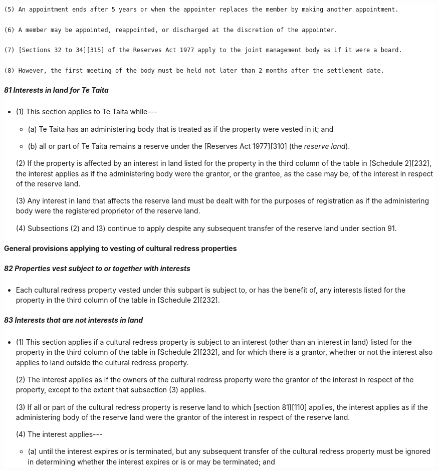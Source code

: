     (5) An appointment ends after 5 years or when the appointer replaces the member by making another appointment.
    
    (6) A member may be appointed, reappointed, or discharged at the discretion of the appointer.
    
    (7) [Sections 32 to 34][315] of the Reserves Act 1977 apply to the joint management body as if it were a board.
    
    (8) However, the first meeting of the body must be held not later than 2 months after the settlement date.

##### 81 Interests in land for Te Taita
    
*   (1) This section applies to Te Taita while---
        
    *   (a) Te Taita has an administering body that is treated as if the property were vested in it; and
    
    *   (b) all or part of Te Taita remains a reserve under the [Reserves Act 1977][310] (the _reserve land_).
    
    (2) If the property is affected by an interest in land listed for the property in the third column of the table in [Schedule 2][232], the interest applies as if the administering body were the grantor, or the grantee, as the case may be, of the interest in respect of the reserve land.
    
    (3) Any interest in land that affects the reserve land must be dealt with for the purposes of registration as if the administering body were the registered proprietor of the reserve land.
    
    (4) Subsections (2) and (3) continue to apply despite any subsequent transfer of the reserve land under section 91\.

#### General provisions applying to vesting of cultural redress properties

##### 82 Properties vest subject to or together with interests
    
*   Each cultural redress property vested under this subpart is subject to, or has the benefit of, any interests listed for the property in the third column of the table in [Schedule 2][232].

##### 83 Interests that are not interests in land
    
*   (1) This section applies if a cultural redress property is subject to an interest (other than an interest in land) listed for the property in the third column of the table in [Schedule 2][232], and for which there is a grantor, whether or not the interest also applies to land outside the cultural redress property.
    
    (2) The interest applies as if the owners of the cultural redress property were the grantor of the interest in respect of the property, except to the extent that subsection (3) applies.
    
    (3) If all or part of the cultural redress property is reserve land to which [section 81][110] applies, the interest applies as if the administering body of the reserve land were the grantor of the interest in respect of the reserve land.
    
    (4) The interest applies---
        
    *   (a) until the interest expires or is terminated, but any subsequent transfer of the cultural redress property must be ignored in determining whether the interest expires or is or may be terminated; and
    